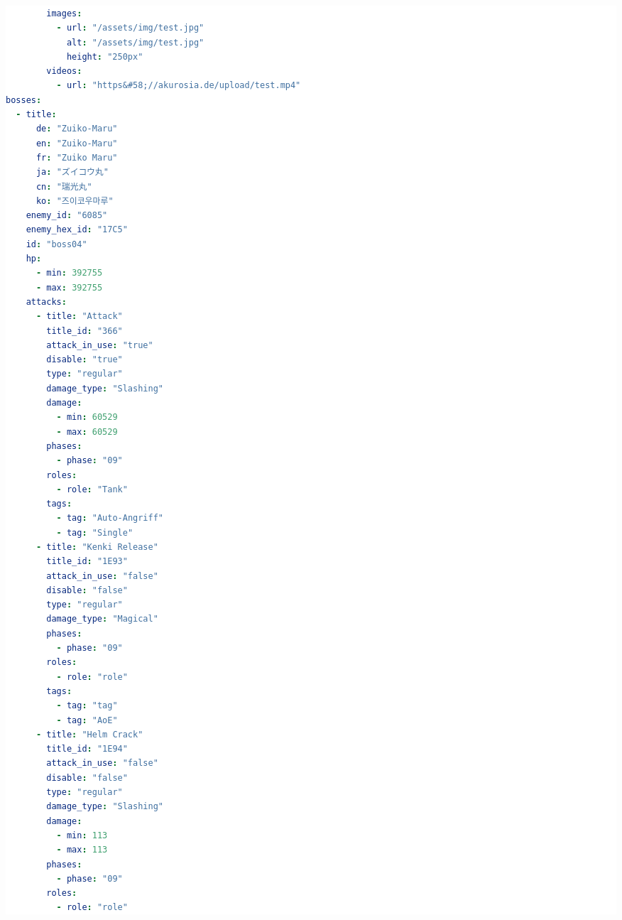 ```yaml
        images:
          - url: "/assets/img/test.jpg"
            alt: "/assets/img/test.jpg"
            height: "250px"
        videos:
          - url: "https&#58;//akurosia.de/upload/test.mp4"
bosses:
  - title:
      de: "Zuiko-Maru"
      en: "Zuiko-Maru"
      fr: "Zuiko Maru"
      ja: "ズイコウ丸"
      cn: "瑞光丸"
      ko: "즈이코우마루"
    enemy_id: "6085"
    enemy_hex_id: "17C5"
    id: "boss04"
    hp:
      - min: 392755
      - max: 392755
    attacks:
      - title: "Attack"
        title_id: "366"
        attack_in_use: "true"
        disable: "true"
        type: "regular"
        damage_type: "Slashing"
        damage:
          - min: 60529
          - max: 60529
        phases:
          - phase: "09"
        roles:
          - role: "Tank"
        tags:
          - tag: "Auto-Angriff"
          - tag: "Single"
      - title: "Kenki Release"
        title_id: "1E93"
        attack_in_use: "false"
        disable: "false"
        type: "regular"
        damage_type: "Magical"
        phases:
          - phase: "09"
        roles:
          - role: "role"
        tags:
          - tag: "tag"
          - tag: "AoE"
      - title: "Helm Crack"
        title_id: "1E94"
        attack_in_use: "false"
        disable: "false"
        type: "regular"
        damage_type: "Slashing"
        damage:
          - min: 113
          - max: 113
        phases:
          - phase: "09"
        roles:
          - role: "role"
```
